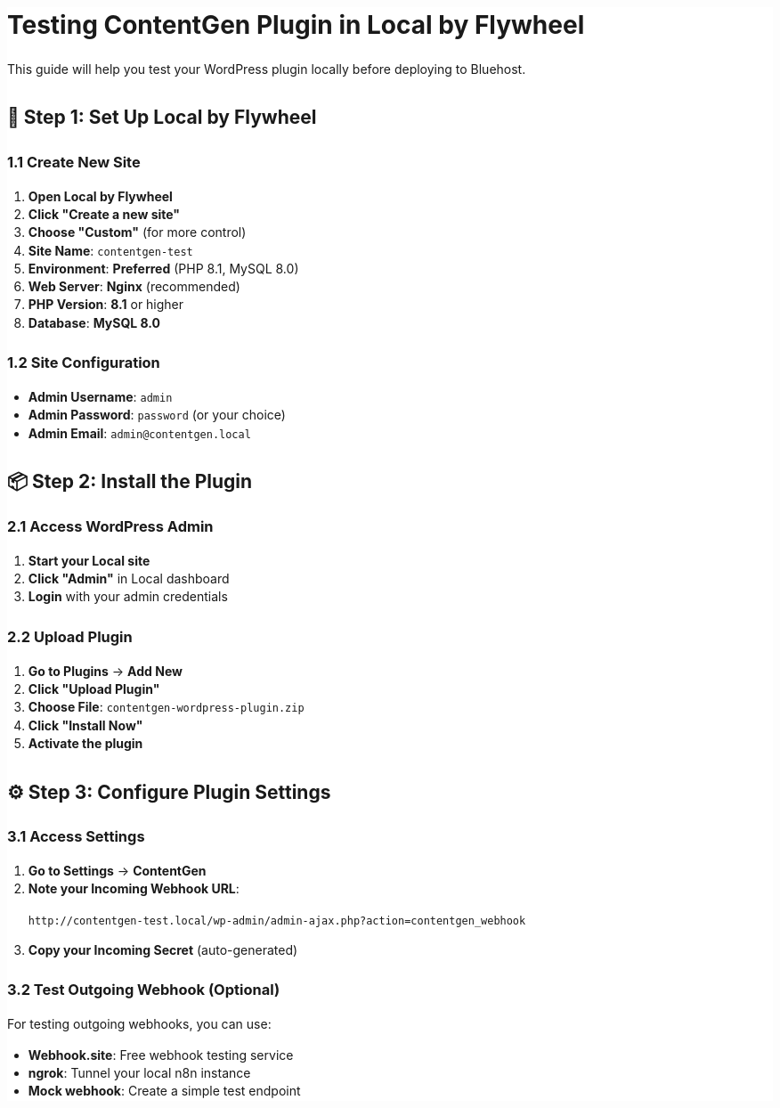 # Testing ContentGen Plugin in Local by Flywheel

This guide will help you test your WordPress plugin locally before deploying to Bluehost.

## 🚀 **Step 1: Set Up Local by Flywheel**

### 1.1 Create New Site
1. **Open Local by Flywheel**
2. **Click "Create a new site"**
3. **Choose "Custom"** (for more control)
4. **Site Name**: `contentgen-test`
5. **Environment**: **Preferred** (PHP 8.1, MySQL 8.0)
6. **Web Server**: **Nginx** (recommended)
7. **PHP Version**: **8.1** or higher
8. **Database**: **MySQL 8.0**

### 1.2 Site Configuration
- **Admin Username**: `admin`
- **Admin Password**: `password` (or your choice)
- **Admin Email**: `admin@contentgen.local`

## 📦 **Step 2: Install the Plugin**

### 2.1 Access WordPress Admin
1. **Start your Local site**
2. **Click "Admin"** in Local dashboard
3. **Login** with your admin credentials

### 2.2 Upload Plugin
1. **Go to Plugins** → **Add New**
2. **Click "Upload Plugin"**
3. **Choose File**: `contentgen-wordpress-plugin.zip`
4. **Click "Install Now"**
5. **Activate the plugin**

## ⚙️ **Step 3: Configure Plugin Settings**

### 3.1 Access Settings
1. **Go to Settings** → **ContentGen**
2. **Note your Incoming Webhook URL**:
   ```
   http://contentgen-test.local/wp-admin/admin-ajax.php?action=contentgen_webhook
   ```
3. **Copy your Incoming Secret** (auto-generated)

### 3.2 Test Outgoing Webhook (Optional)
For testing outgoing webhooks, you can use:
- **Webhook.site**: Free webhook testing service
- **ngrok**: Tunnel your local n8n instance
- **Mock webhook**: Create a simple test endpoint
